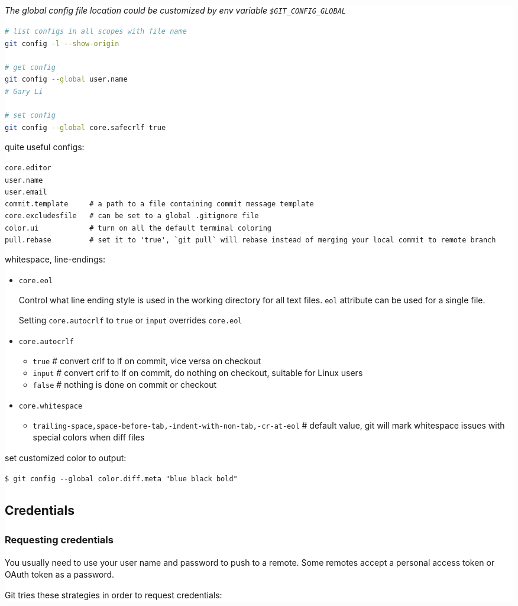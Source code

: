 *The global config file location could be customized by env variable `$GIT_CONFIG_GLOBAL`*

```sh
# list configs in all scopes with file name
git config -l --show-origin

# get config
git config --global user.name
# Gary Li

# set config
git config --global core.safecrlf true
```

quite useful configs:

    core.editor
    user.name
    user.email
    commit.template     # a path to a file containing commit message template
    core.excludesfile   # can be set to a global .gitignore file
    color.ui            # turn on all the default terminal coloring
    pull.rebase         # set it to 'true', `git pull` will rebase instead of merging your local commit to remote branch

whitespace, line-endings:

- `core.eol`

  Control what line ending style is used in the working directory for all text files.
  `eol` attribute can be used for a single file.

  Setting `core.autocrlf` to `true` or `input` overrides `core.eol`

- `core.autocrlf`

  - `true` # convert crlf to lf on commit, vice versa on checkout
  - `input` # convert crlf to lf on commit, do nothing on checkout, suitable for Linux users
  - `false` # nothing is done on commit or checkout

- `core.whitespace`
  - `trailing-space,space-before-tab,-indent-with-non-tab,-cr-at-eol` # default value, git will mark whitespace issues with special colors when diff files

set customized color to output:

    $ git config --global color.diff.meta "blue black bold"


## Credentials

### Requesting credentials

You usually need to use your user name and password to push to a remote. Some remotes accept a personal access token or OAuth token as a password.

Git tries these strategies in order to request credentials:
